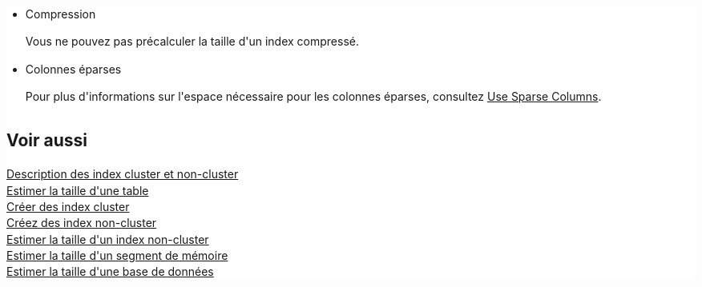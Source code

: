 -   Compression  
  
     Vous ne pouvez pas précalculer la taille d'un index compressé.  
  
-   Colonnes éparses  
  
     Pour plus d'informations sur l'espace nécessaire pour les colonnes éparses, consultez [Use Sparse Columns](../../relational-databases/tables/use-sparse-columns.md).  
  
## <a name="see-also"></a>Voir aussi  
 [Description des index cluster et non-cluster](../../relational-databases/indexes/clustered-and-nonclustered-indexes-described.md)   
 [Estimer la taille d'une table](../../relational-databases/databases/estimate-the-size-of-a-table.md)   
 [Créer des index cluster](../../relational-databases/indexes/create-clustered-indexes.md)   
 [Créez des index non-cluster](../../relational-databases/indexes/create-nonclustered-indexes.md)   
 [Estimer la taille d'un index non-cluster](../../relational-databases/databases/estimate-the-size-of-a-nonclustered-index.md)   
 [Estimer la taille d'un segment de mémoire](../../relational-databases/databases/estimate-the-size-of-a-heap.md)   
 [Estimer la taille d'une base de données](../../relational-databases/databases/estimate-the-size-of-a-database.md)  
  
  
